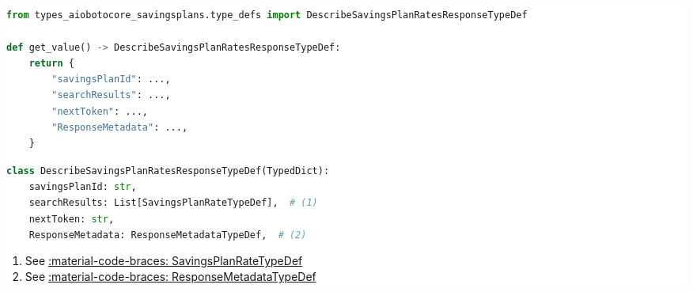 ```python title="Usage Example"
from types_aiobotocore_savingsplans.type_defs import DescribeSavingsPlanRatesResponseTypeDef

def get_value() -> DescribeSavingsPlanRatesResponseTypeDef:
    return {
        "savingsPlanId": ...,
        "searchResults": ...,
        "nextToken": ...,
        "ResponseMetadata": ...,
    }
```

```python title="Definition"
class DescribeSavingsPlanRatesResponseTypeDef(TypedDict):
    savingsPlanId: str,
    searchResults: List[SavingsPlanRateTypeDef],  # (1)
    nextToken: str,
    ResponseMetadata: ResponseMetadataTypeDef,  # (2)
```

1. See [:material-code-braces: SavingsPlanRateTypeDef](./type_defs.md#savingsplanratetypedef) 
2. See [:material-code-braces: ResponseMetadataTypeDef](./type_defs.md#responsemetadatatypedef) 
